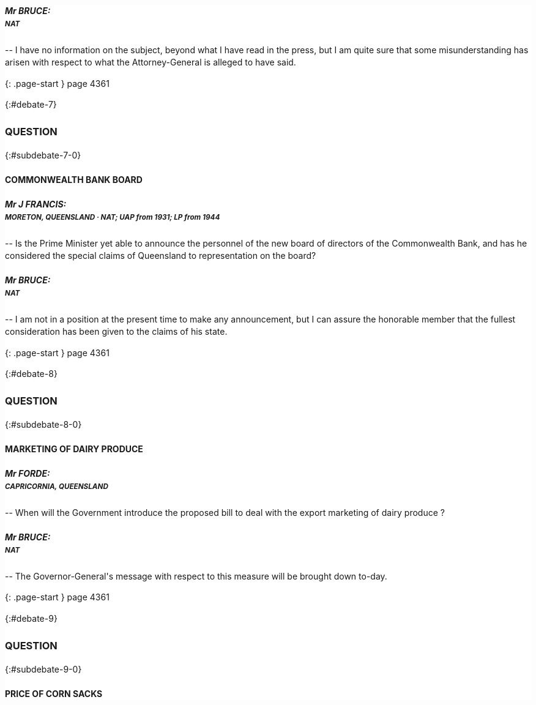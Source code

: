 ##### Mr BRUCE:<br><small class="text-muted">NAT</small>

-- I have no information on the subject, beyond what I have read in the press, but I am quite sure that some misunderstanding has arisen with respect to what the Attorney-General is alleged to have said. 

{: .page-start }
page 4361

{:#debate-7}
### QUESTION

{:#subdebate-7-0}
#### COMMONWEALTH BANK BOARD

##### Mr J FRANCIS:<br><small class="text-muted">MORETON, QUEENSLAND &middot; NAT; UAP from 1931; LP from 1944</small>

-- Is the Prime Minister yet able to announce the personnel of the new board of directors of the Commonwealth Bank, and has he considered the special claims of Queensland to representation on the board? 

##### Mr BRUCE:<br><small class="text-muted">NAT</small>

-- I am not in a position at the present time to make any announcement, but I can assure the honorable member that the fullest consideration has been given to the claims of his state. 

{: .page-start }
page 4361

{:#debate-8}
### QUESTION

{:#subdebate-8-0}
#### MARKETING OF DAIRY PRODUCE

##### Mr FORDE:<br><small class="text-muted">CAPRICORNIA, QUEENSLAND</small>

-- When will the Government introduce the proposed bill to deal with the export marketing of dairy produce ? 

##### Mr BRUCE:<br><small class="text-muted">NAT</small>

-- The Governor-General's message with respect to this measure will be brought down to-day. 

{: .page-start }
page 4361

{:#debate-9}
### QUESTION

{:#subdebate-9-0}
#### PRICE OF CORN SACKS

